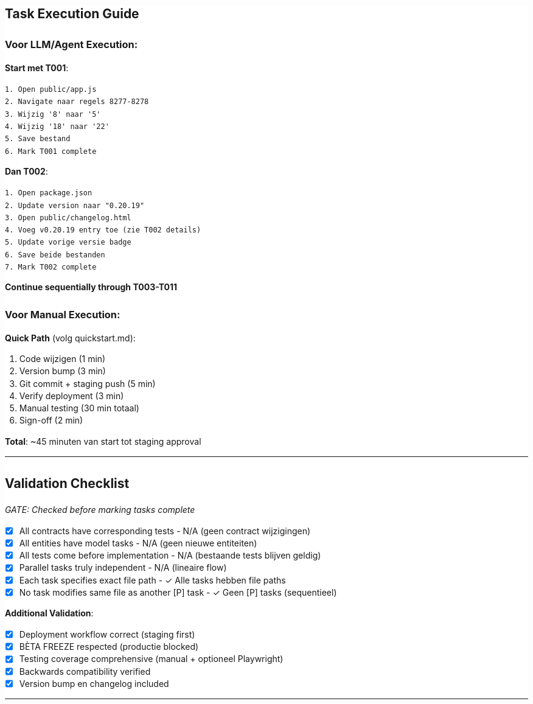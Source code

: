 
## Task Execution Guide

### Voor LLM/Agent Execution:

**Start met T001**:
```
1. Open public/app.js
2. Navigate naar regels 8277-8278
3. Wijzig '8' naar '5'
4. Wijzig '18' naar '22'
5. Save bestand
6. Mark T001 complete
```

**Dan T002**:
```
1. Open package.json
2. Update version naar "0.20.19"
3. Open public/changelog.html
4. Voeg v0.20.19 entry toe (zie T002 details)
5. Update vorige versie badge
6. Save beide bestanden
7. Mark T002 complete
```

**Continue sequentially through T003-T011**

### Voor Manual Execution:

**Quick Path** (volg quickstart.md):
1. Code wijzigen (1 min)
2. Version bump (3 min)
3. Git commit + staging push (5 min)
4. Verify deployment (3 min)
5. Manual testing (30 min totaal)
6. Sign-off (2 min)

**Total**: ~45 minuten van start tot staging approval

---

## Validation Checklist
*GATE: Checked before marking tasks complete*

- [x] All contracts have corresponding tests - N/A (geen contract wijzigingen)
- [x] All entities have model tasks - N/A (geen nieuwe entiteiten)
- [x] All tests come before implementation - N/A (bestaande tests blijven geldig)
- [x] Parallel tasks truly independent - N/A (lineaire flow)
- [x] Each task specifies exact file path - ✓ Alle tasks hebben file paths
- [x] No task modifies same file as another [P] task - ✓ Geen [P] tasks (sequentieel)

**Additional Validation**:
- [x] Deployment workflow correct (staging first)
- [x] BÈTA FREEZE respected (productie blocked)
- [x] Testing coverage comprehensive (manual + optioneel Playwright)
- [x] Backwards compatibility verified
- [x] Version bump en changelog included

---